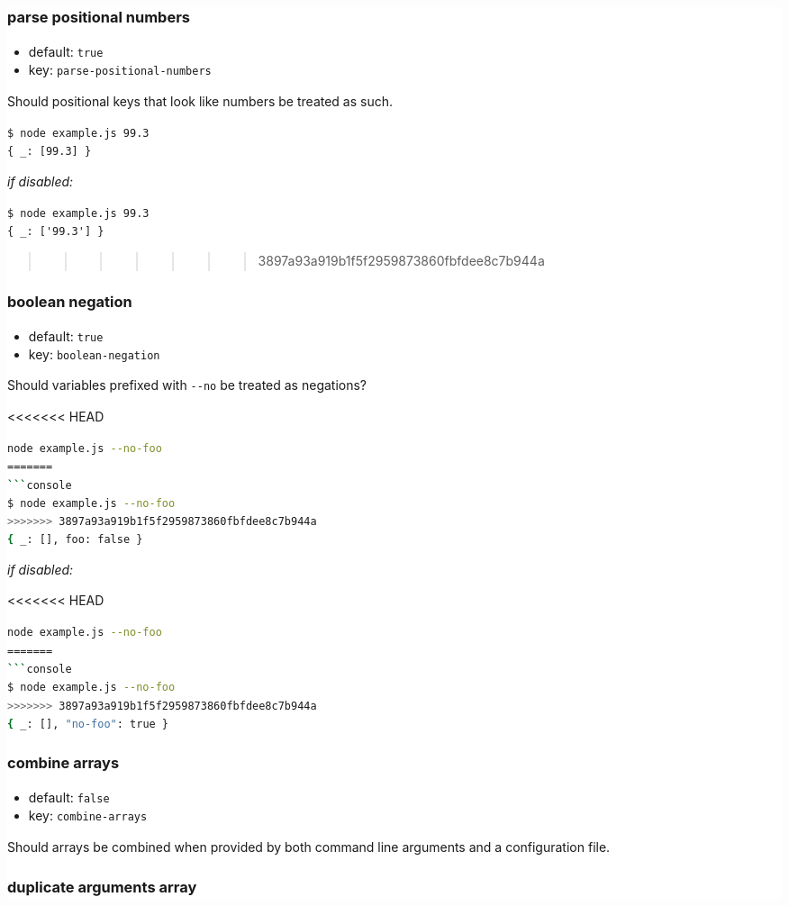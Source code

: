 ### parse positional numbers

* default: `true`
* key: `parse-positional-numbers`

Should positional keys that look like numbers be treated as such.

```console
$ node example.js 99.3
{ _: [99.3] }
```

_if disabled:_

```console
$ node example.js 99.3
{ _: ['99.3'] }
```

>>>>>>> 3897a93a919b1f5f2959873860fbfdee8c7b944a
### boolean negation

* default: `true`
* key: `boolean-negation`

Should variables prefixed with `--no` be treated as negations?

<<<<<<< HEAD
```sh
node example.js --no-foo
=======
```console
$ node example.js --no-foo
>>>>>>> 3897a93a919b1f5f2959873860fbfdee8c7b944a
{ _: [], foo: false }
```

_if disabled:_

<<<<<<< HEAD
```sh
node example.js --no-foo
=======
```console
$ node example.js --no-foo
>>>>>>> 3897a93a919b1f5f2959873860fbfdee8c7b944a
{ _: [], "no-foo": true }
```

### combine arrays

* default: `false`
* key: `combine-arrays`

Should arrays be combined when provided by both command line arguments and
a configuration file.

### duplicate arguments array
